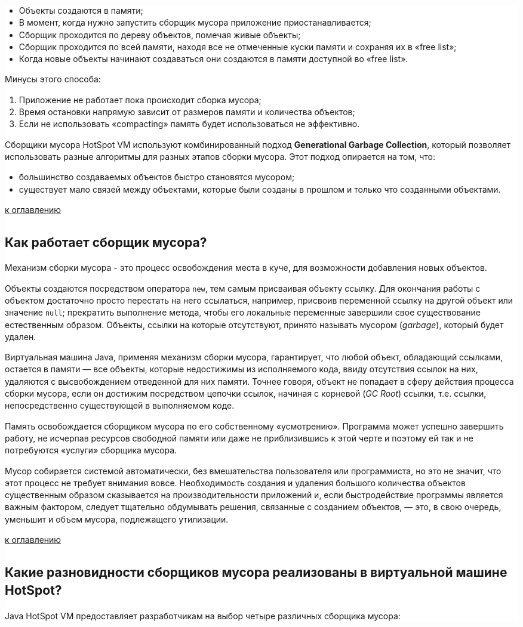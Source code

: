 + Объекты создаются в памяти;
+ В момент, когда нужно запустить сборщик мусора приложение приостанавливается;
+ Сборщик проходится по дереву объектов, помечая живые объекты;
+ Сборщик проходится по всей памяти, находя все не отмеченные куски памяти и сохраняя их в «free list»;
+ Когда новые объекты начинают создаваться они создаются в памяти доступной во «free list».

Минусы этого способа:

1. Приложение не работает пока происходит сборка мусора;
2. Время остановки напрямую зависит от размеров памяти и количества объектов;
3. Если не использовать «compacting» память будет использоваться не эффективно.

Сборщики мусора HotSpot VM используют комбинированный подход __Generational Garbage Collection__, который позволяет использовать разные алгоритмы для разных этапов сборки мусора. Этот подход опирается на том, что:

+ большинство создаваемых объектов быстро становятся мусором;
+ существует мало связей между объектами, которые были созданы в прошлом и только что созданными объектами.

[к оглавлению](#java-core)

## Как работает сборщик мусора?
Механизм сборки мусора - это процесс освобождения места в куче, для возможности добавления новых объектов.

Объекты создаются посредством оператора `new`, тем самым присваивая объекту ссылку. Для окончания работы с объектом достаточно просто перестать на него ссылаться, например, присвоив переменной ссылку на другой объект или значение `null`; прекратить выполнение метода, чтобы его локальные переменные завершили свое существование естественным образом. Объекты, ссылки на которые отсутствуют, принято называть мусором (_garbage_), который будет удален.

Виртуальная машина Java, применяя механизм сборки мусора, гарантирует, что любой объект, обладающий ссылками, остается в памяти — все объекты, которые недостижимы из исполняемого кода, ввиду отсутствия ссылок на них, удаляются с высвобождением отведенной для них памяти. Точнее говоря, объект не попадает в сферу действия процесса сборки мусора, если он достижим посредством цепочки ссылок, начиная с корневой (_GC Root_) ссылки, т.е. ссылки, непосредственно существующей в выполняемом коде.

Память освобождается сборщиком мусора по его собственному «усмотрению». Программа может успешно завершить работу, не исчерпав ресурсов свободной памяти или даже не приблизившись к этой черте и поэтому ей так и не потребуются «услуги» сборщика мусора.

Мусор собирается системой автоматически, без вмешательства пользователя или программиста, но это не значит, что этот процесс не требует внимания вовсе. Необходимость создания и удаления большого количества объектов существенным образом сказывается на производительности приложений и, если быстродействие программы является важным фактором, следует тщательно обдумывать решения, связанные с созданием объектов, — это, в свою очередь, уменьшит и объем мусора, подлежащего утилизации.

[к оглавлению](#java-core)

## Какие разновидности сборщиков мусора реализованы в виртуальной машине HotSpot?
Java HotSpot VM предоставляет разработчикам на выбор четыре различных сборщика мусора:
